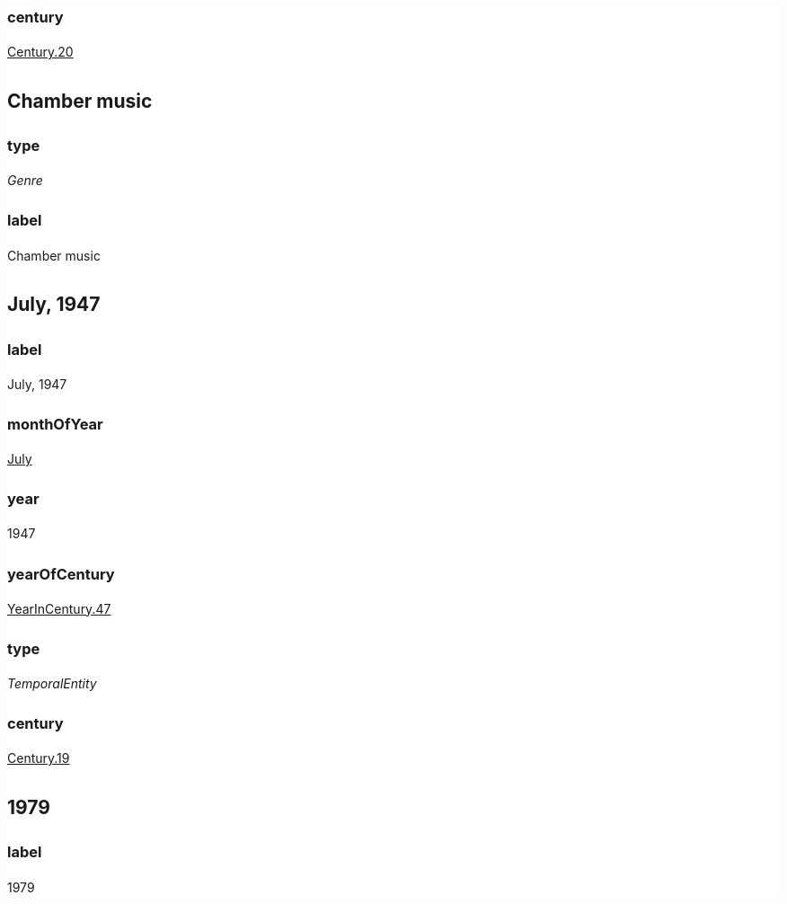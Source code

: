 ### century


[Century.20](#Century.20)

## Chamber music

### type


*Genre*

### label


Chamber music

## July, 1947

### label


July, 1947

### monthOfYear


[July](#July)

### year


1947

### yearOfCentury


[YearInCentury.47](#YearInCentury.47)

### type


*TemporalEntity*

### century


[Century.19](#Century.19)

## 1979

### label


1979
